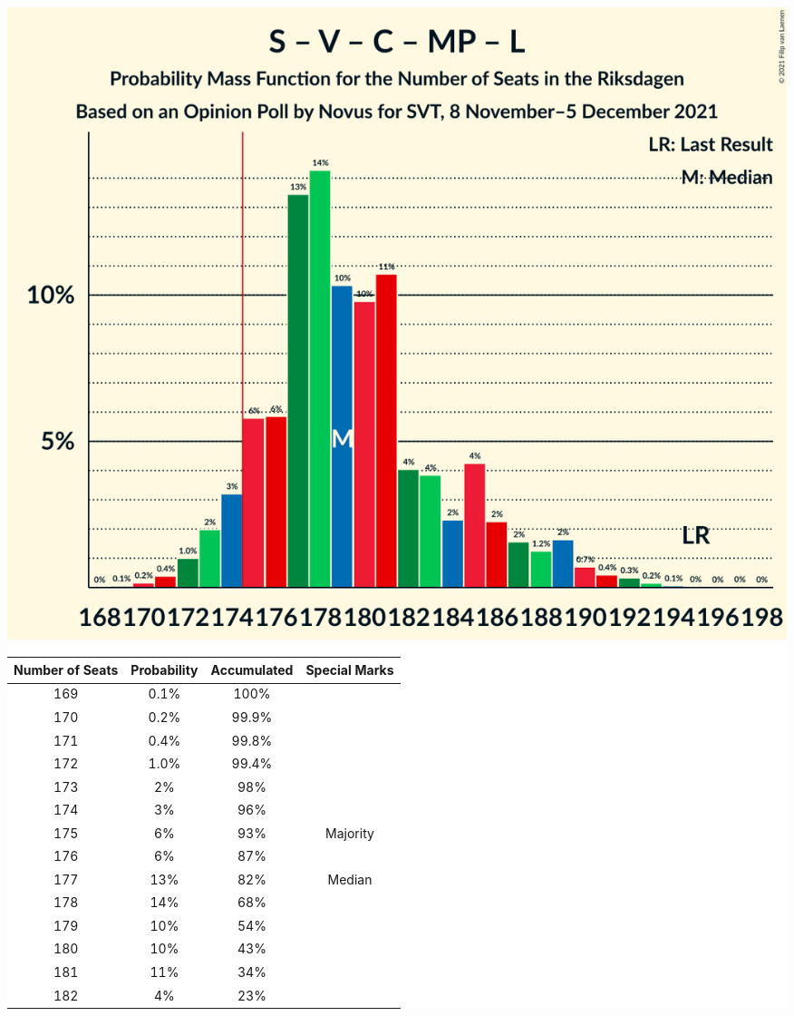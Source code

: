 ![Graph with seats probability mass function not yet produced](2021-12-05-Novus-coalitions-seats-pmf-s–v–c–mp–l.png "Seats Probability Mass Function")

| Number of Seats | Probability | Accumulated | Special Marks |
|:---------------:|:-----------:|:-----------:|:-------------:|
| 169 | 0.1% | 100% |  |
| 170 | 0.2% | 99.9% |  |
| 171 | 0.4% | 99.8% |  |
| 172 | 1.0% | 99.4% |  |
| 173 | 2% | 98% |  |
| 174 | 3% | 96% |  |
| 175 | 6% | 93% | Majority |
| 176 | 6% | 87% |  |
| 177 | 13% | 82% | Median |
| 178 | 14% | 68% |  |
| 179 | 10% | 54% |  |
| 180 | 10% | 43% |  |
| 181 | 11% | 34% |  |
| 182 | 4% | 23% |  |